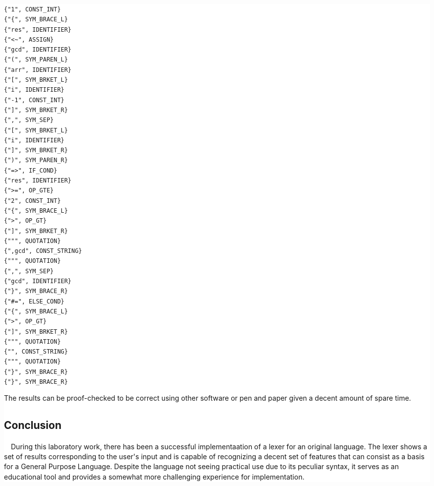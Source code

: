 ```
{"1", CONST_INT}
{"{", SYM_BRACE_L}
{"res", IDENTIFIER}
{"<~", ASSIGN}
{"gcd", IDENTIFIER}
{"(", SYM_PAREN_L}
{"arr", IDENTIFIER}
{"[", SYM_BRKET_L}
{"i", IDENTIFIER}
{"-1", CONST_INT}
{"]", SYM_BRKET_R}
{",", SYM_SEP}
{"[", SYM_BRKET_L}
{"i", IDENTIFIER}
{"]", SYM_BRKET_R}
{")", SYM_PAREN_R}
{"=>", IF_COND}
{"res", IDENTIFIER}
{">=", OP_GTE}
{"2", CONST_INT}
{"{", SYM_BRACE_L}
{">", OP_GT}
{"]", SYM_BRKET_R}
{""", QUOTATION}
{",gcd", CONST_STRING}
{""", QUOTATION}
{",", SYM_SEP}
{"gcd", IDENTIFIER}
{"}", SYM_BRACE_R}
{"#=", ELSE_COND}
{"{", SYM_BRACE_L}
{">", OP_GT}
{"]", SYM_BRKET_R}
{""", QUOTATION}
{"", CONST_STRING}
{""", QUOTATION}
{"}", SYM_BRACE_R}
{"}", SYM_BRACE_R}
```

The results can be proof-checked to be correct using other software or pen and paper given a decent amount of spare time.

## Conclusion
&emsp;During this laboratory work, there has been a successful implementaation of a lexer for an original language. 
The lexer shows a set of results corresponding to the user's input and is capable of recognizing a decent set of features that can consist as a basis for a General Purpose Language. 
Despite the language not seeing practical use due to its peculiar syntax, it serves as an educational tool and provides a somewhat more challenging experience for implementation.